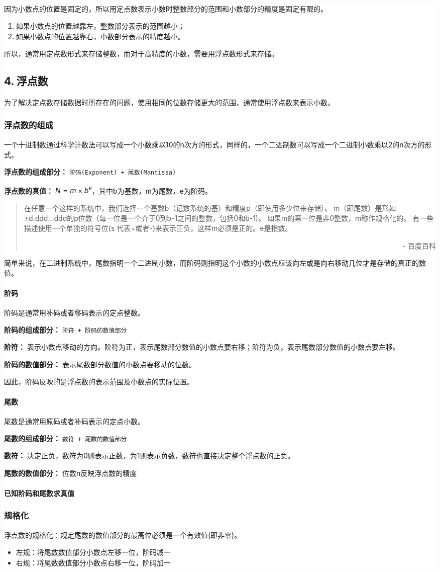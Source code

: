 因为小数点的位置是固定的，所以用定点数表示小数时整数部分的范围和小数部分的精度是固定有限的。

1. 如果小数点的位置越靠左，整数部分表示的范围越小；
2. 如果小数点的位置越靠右，小数部分表示的精度越小。

所以，通常用定点数形式来存储整数，而对于高精度的小数，需要用浮点数形式来存储。

## 4. 浮点数

为了解决定点数存储数据时所存在的问题，使用相同的位数存储更大的范围，通常使用浮点数来表示小数。

### 浮点数的组成

一个十进制数通过科学计数法可以写成一个小数乘以10的n次方的形式，同样的，一个二进制数可以写成一个二进制小数乘以2的n次方的形式。

**浮点数的组成部分：** `阶码(Exponent) + 尾数(Mantissa)`

**浮点数的真值：** $N = m \times b^e$，其中b为基数，m为尾数，e为阶码。

> 在任意一个这样的系统中，我们选择一个基数b（记数系统的基）和精度p（即使用多少位来存储）。
> m（即尾数）是形如±d.ddd...ddd的p位数（每一位是一个介于0到b-1之间的整数，包括0和b-1)。
> 如果m的第一位是非0整数，m称作规格化的。
> 有一些描述使用一个单独的符号位(s 代表+或者-)来表示正负，这样m必须是正的。e是指数。
>
> <p align="right">- 百度百科</p>

简单来说，在二进制系统中，尾数指明一个二进制小数，而阶码则指明这个小数的小数点应该向左或是向右移动几位才是存储的真正的数值。

#### 阶码

阶码是通常用补码或者移码表示的定点整数。

**阶码的组成部分：** `阶符 + 阶码的数值部分`

**阶符：** 表示小数点移动的方向。阶符为正，表示尾数部分数值的小数点要右移；阶符为负，表示尾数部分数值的小数点要左移。

**阶码的数值部分：** 表示尾数部分数值的小数点要移动的位数。

因此，阶码反映的是浮点数的表示范围及小数点的实际位置。

#### 尾数

尾数是通常用原码或者补码表示的定点小数。

**尾数的组成部分：** `数符 + 尾数的数值部分`

**数符：** 决定正负，数符为0则表示正数，为1则表示负数，数符也直接决定整个浮点数的正负。

**尾数的数值部分：** 位数n反映浮点数的精度

#### 已知阶码和尾数求真值

### 规格化

浮点数的规格化：规定尾数的数值部分的最高位必须是一个有效值(即非零)。

* 左规：将尾数数值部分小数点左移一位，阶码减一
* 右规：将尾数数值部分小数点右移一位，阶码加一
